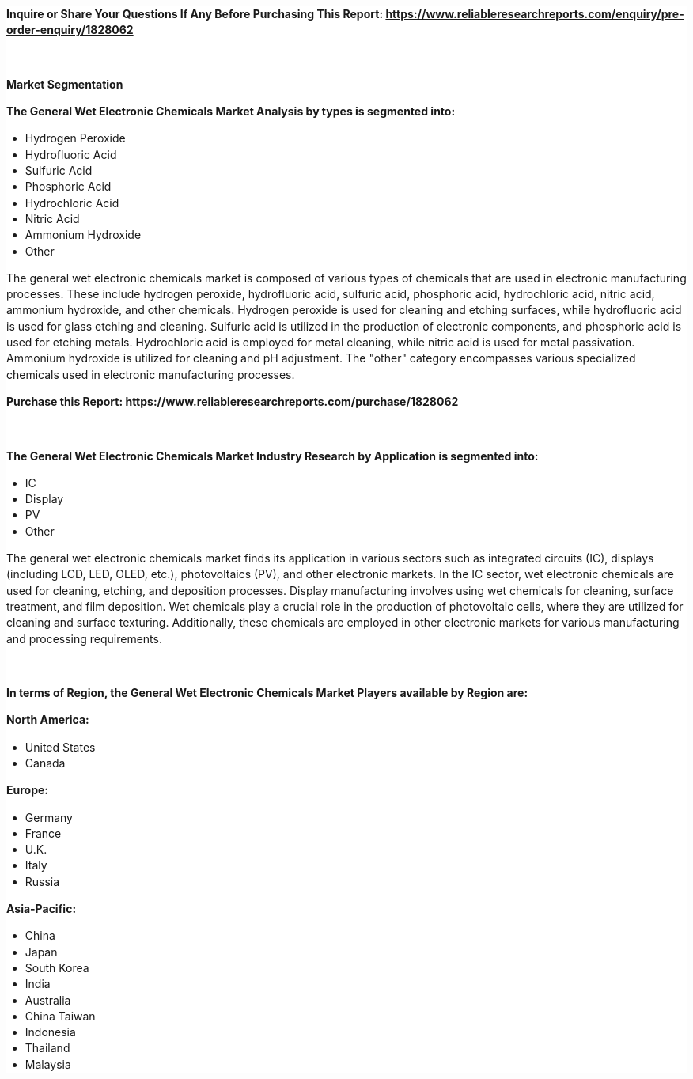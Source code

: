 <p><strong>Inquire or Share Your Questions If Any Before Purchasing This Report: <a href="https://www.reliableresearchreports.com/enquiry/pre-order-enquiry/1828062">https://www.reliableresearchreports.com/enquiry/pre-order-enquiry/1828062</a></strong></p>
<p>&nbsp;</p>
<p><strong>Market Segmentation</strong></p>
<p><strong>The General Wet Electronic Chemicals Market Analysis by types is segmented into:</strong></p>
<p><ul><li>Hydrogen Peroxide</li><li>Hydrofluoric Acid</li><li>Sulfuric Acid</li><li>Phosphoric Acid</li><li>Hydrochloric Acid</li><li>Nitric Acid</li><li>Ammonium Hydroxide</li><li>Other</li></ul></p>
<p><p>The general wet electronic chemicals market is composed of various types of chemicals that are used in electronic manufacturing processes. These include hydrogen peroxide, hydrofluoric acid, sulfuric acid, phosphoric acid, hydrochloric acid, nitric acid, ammonium hydroxide, and other chemicals. Hydrogen peroxide is used for cleaning and etching surfaces, while hydrofluoric acid is used for glass etching and cleaning. Sulfuric acid is utilized in the production of electronic components, and phosphoric acid is used for etching metals. Hydrochloric acid is employed for metal cleaning, while nitric acid is used for metal passivation. Ammonium hydroxide is utilized for cleaning and pH adjustment. The "other" category encompasses various specialized chemicals used in electronic manufacturing processes.</p></p>
<p><strong>Purchase this Report:&nbsp;<a href="https://www.reliableresearchreports.com/purchase/1828062">https://www.reliableresearchreports.com/purchase/1828062</a></strong></p>
<p>&nbsp;</p>
<p><strong>The General Wet Electronic Chemicals Market Industry Research by Application is segmented into:</strong></p>
<p><ul><li>IC</li><li>Display</li><li>PV</li><li>Other</li></ul></p>
<p><p>The general wet electronic chemicals market finds its application in various sectors such as integrated circuits (IC), displays (including LCD, LED, OLED, etc.), photovoltaics (PV), and other electronic markets. In the IC sector, wet electronic chemicals are used for cleaning, etching, and deposition processes. Display manufacturing involves using wet chemicals for cleaning, surface treatment, and film deposition. Wet chemicals play a crucial role in the production of photovoltaic cells, where they are utilized for cleaning and surface texturing. Additionally, these chemicals are employed in other electronic markets for various manufacturing and processing requirements.</p></p>
<p>&nbsp;</p>
<p><strong>In terms of Region, the General Wet Electronic Chemicals Market Players available by Region are:</strong></p>
<p>
    <p> <strong> North America: </strong>
        <ul>
            <li>United States</li>
            <li>Canada</li>
        </ul>
        </p> 
    <p> <strong> Europe: </strong>
        <ul>
            <li>Germany</li>
            <li>France</li>
            <li>U.K.</li>
            <li>Italy</li>
            <li>Russia</li>
        </ul>
        </p> 
    <p> <strong> Asia-Pacific: </strong>
        <ul>
            <li>China</li>
            <li>Japan</li>
            <li>South Korea</li>
            <li>India</li>
            <li>Australia</li>
            <li>China Taiwan</li>
            <li>Indonesia</li>
            <li>Thailand</li>
            <li>Malaysia</li>
        </ul>
        </p> 